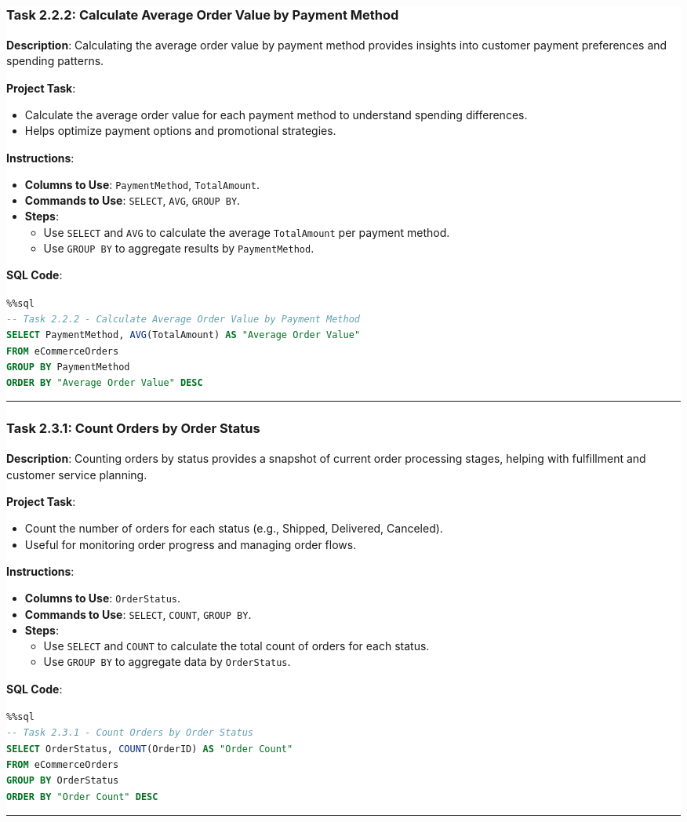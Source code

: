 
### **Task 2.2.2: Calculate Average Order Value by Payment Method**

**Description**: Calculating the average order value by payment method provides insights into customer payment preferences and spending patterns.

**Project Task**:
- Calculate the average order value for each payment method to understand spending differences.
- Helps optimize payment options and promotional strategies.

**Instructions**:
- **Columns to Use**: `PaymentMethod`, `TotalAmount`.
- **Commands to Use**: `SELECT`, `AVG`, `GROUP BY`.
- **Steps**:
  - Use `SELECT` and `AVG` to calculate the average `TotalAmount` per payment method.
  - Use `GROUP BY` to aggregate results by `PaymentMethod`.

**SQL Code**:
```sql
%%sql
-- Task 2.2.2 - Calculate Average Order Value by Payment Method
SELECT PaymentMethod, AVG(TotalAmount) AS "Average Order Value"
FROM eCommerceOrders
GROUP BY PaymentMethod
ORDER BY "Average Order Value" DESC
```

---

### **Task 2.3.1: Count Orders by Order Status**

**Description**: Counting orders by status provides a snapshot of current order processing stages, helping with fulfillment and customer service planning.

**Project Task**:
- Count the number of orders for each status (e.g., Shipped, Delivered, Canceled).
- Useful for monitoring order progress and managing order flows.

**Instructions**:
- **Columns to Use**: `OrderStatus`.
- **Commands to Use**: `SELECT`, `COUNT`, `GROUP BY`.
- **Steps**:
  - Use `SELECT` and `COUNT` to calculate the total count of orders for each status.
  - Use `GROUP BY` to aggregate data by `OrderStatus`.

**SQL Code**:
```sql
%%sql
-- Task 2.3.1 - Count Orders by Order Status
SELECT OrderStatus, COUNT(OrderID) AS "Order Count"
FROM eCommerceOrders
GROUP BY OrderStatus
ORDER BY "Order Count" DESC
```

---